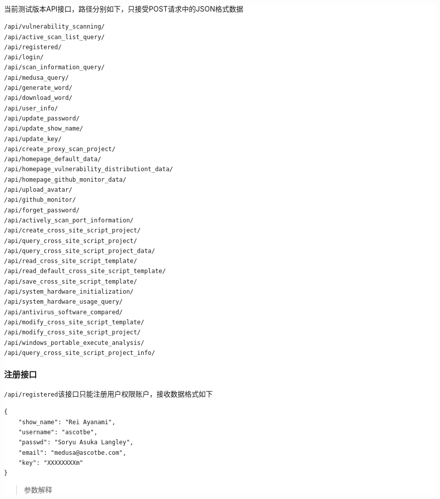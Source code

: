当前测试版本API接口，路径分别如下，只接受POST请求中的JSON格式数据

```
/api/vulnerability_scanning/
/api/active_scan_list_query/
/api/registered/
/api/login/
/api/scan_information_query/
/api/medusa_query/
/api/generate_word/
/api/download_word/
/api/user_info/
/api/update_password/
/api/update_show_name/
/api/update_key/
/api/create_proxy_scan_project/
/api/homepage_default_data/
/api/homepage_vulnerability_distributiont_data/
/api/homepage_github_monitor_data/
/api/upload_avatar/
/api/github_monitor/
/api/forget_password/
/api/actively_scan_port_information/
/api/create_cross_site_script_project/
/api/query_cross_site_script_project/
/api/query_cross_site_script_project_data/
/api/read_cross_site_script_template/
/api/read_default_cross_site_script_template/
/api/save_cross_site_script_template/
/api/system_hardware_initialization/
/api/system_hardware_usage_query/
/api/antivirus_software_compared/
/api/modify_cross_site_script_template/
/api/modify_cross_site_script_project/
/api/windows_portable_execute_analysis/
/api/query_cross_site_script_project_info/
```

### 注册接口

`/api/registered`该接口只能注册用户权限账户，接收数据格式如下

```
{
	"show_name": "Rei Ayanami",
	"username": "ascotbe",
	"passwd": "Soryu Asuka Langley",
	"email": "medusa@ascotbe.com",
	"key": "XXXXXXXXm"
}
```

> 参数解释
